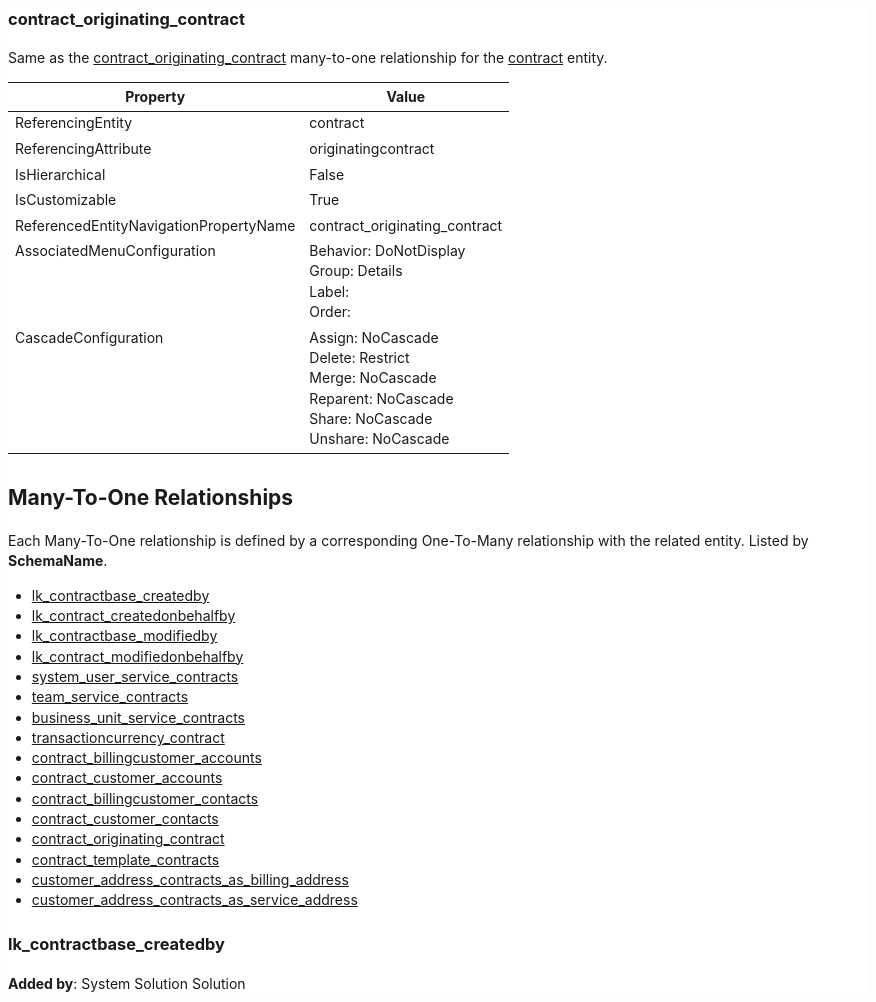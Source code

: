 
### <a name="BKMK_contract_originating_contract"></a> contract_originating_contract

Same as the [contract_originating_contract](contract.md#BKMK_contract_originating_contract) many-to-one relationship for the [contract](contract.md) entity.

|Property|Value|
|--------|-----|
|ReferencingEntity|contract|
|ReferencingAttribute|originatingcontract|
|IsHierarchical|False|
|IsCustomizable|True|
|ReferencedEntityNavigationPropertyName|contract_originating_contract|
|AssociatedMenuConfiguration|Behavior: DoNotDisplay<br />Group: Details<br />Label: <br />Order: |
|CascadeConfiguration|Assign: NoCascade<br />Delete: Restrict<br />Merge: NoCascade<br />Reparent: NoCascade<br />Share: NoCascade<br />Unshare: NoCascade|

<a name="manytoone"></a>

## Many-To-One Relationships

Each Many-To-One relationship is defined by a corresponding One-To-Many relationship with the related entity. Listed by **SchemaName**.

- [lk_contractbase_createdby](#BKMK_lk_contractbase_createdby)
- [lk_contract_createdonbehalfby](#BKMK_lk_contract_createdonbehalfby)
- [lk_contractbase_modifiedby](#BKMK_lk_contractbase_modifiedby)
- [lk_contract_modifiedonbehalfby](#BKMK_lk_contract_modifiedonbehalfby)
- [system_user_service_contracts](#BKMK_system_user_service_contracts)
- [team_service_contracts](#BKMK_team_service_contracts)
- [business_unit_service_contracts](#BKMK_business_unit_service_contracts)
- [transactioncurrency_contract](#BKMK_transactioncurrency_contract)
- [contract_billingcustomer_accounts](#BKMK_contract_billingcustomer_accounts)
- [contract_customer_accounts](#BKMK_contract_customer_accounts)
- [contract_billingcustomer_contacts](#BKMK_contract_billingcustomer_contacts)
- [contract_customer_contacts](#BKMK_contract_customer_contacts)
- [contract_originating_contract](#BKMK_contract_originating_contract)
- [contract_template_contracts](#BKMK_contract_template_contracts)
- [customer_address_contracts_as_billing_address](#BKMK_customer_address_contracts_as_billing_address)
- [customer_address_contracts_as_service_address](#BKMK_customer_address_contracts_as_service_address)


### <a name="BKMK_lk_contractbase_createdby"></a> lk_contractbase_createdby

**Added by**: System Solution Solution
